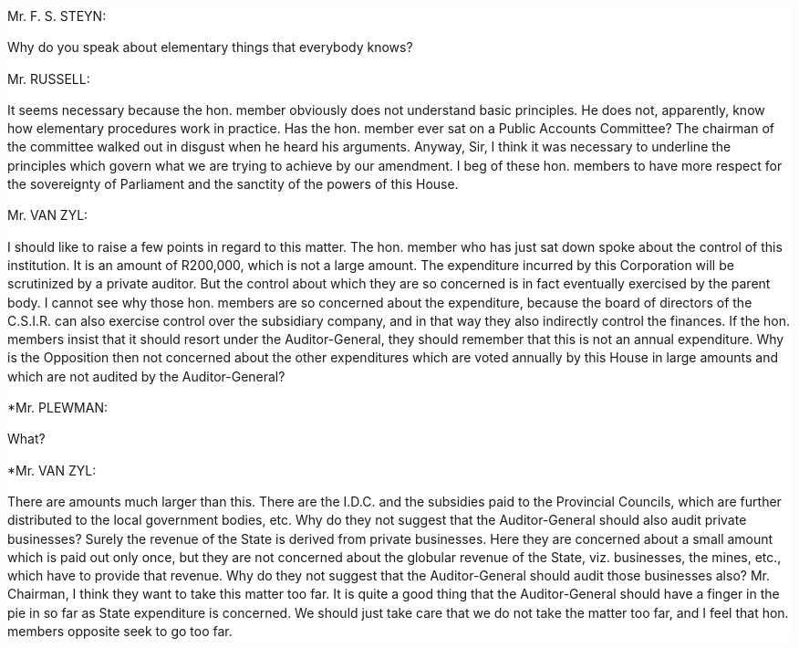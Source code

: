 </speech>

<speech by="#steyn">

<from>Mr. <person refersTo="hansard_za">F. S. STEYN</person>:</from>

<p>Why do you speak about elementary things that everybody knows?</p>

</speech>

<speech by="#russell">

<from>Mr. <person refersTo="hansard_za">RUSSELL</person>:</from>

<p>It seems necessary because the hon. member obviously does not understand basic principles. He does not, apparently, know how elementary procedures work in practice. Has the hon. member ever sat on a Public Accounts Committee? The chairman of the committee walked out in disgust when he heard his arguments. Anyway, Sir, I think it was necessary to underline the principles which govern what we are trying to achieve by our amendment. I beg of these hon. members to have more respect for the sovereignty of Parliament and the sanctity of the powers of this House.</p>

</speech>

<speech by="#van_zyl">

<from>Mr. <person refersTo="hansard_za">VAN ZYL</person>:</from>

<p>I should like to raise a few points in regard to this matter. The hon. member who has just sat down spoke about the control of this institution. It is an amount of R200,000, which is not a large amount. The expenditure incurred by this Corporation will be scrutinized by a private auditor. But the control about which they are so concerned is in fact eventually exercised by the parent body. I cannot see why those hon. members are so concerned about the expenditure, because the board of directors of the C.S.I.R. can also exercise control over the subsidiary company, and in that way they also indirectly control the finances. If the hon. members insist that it should resort under the Auditor-General, they should remember that this is not an annual expenditure. Why is the Opposition then not concerned about the other expenditures which are voted annually by this House in large amounts and which are not audited by the Auditor-General?</p>

</speech>

<speech by="#plewman">

<from>*Mr. <person refersTo="hansard_za">PLEWMAN</person>:</from>

<p>What?</p>

</speech>

<speech by="#van_zyl">

<from>*Mr. <person refersTo="hansard_za">VAN ZYL</person>:</from>

<p>There are amounts much larger than this. There are the I.D.C. and the subsidies paid to the Provincial Councils, which are further distributed to the local government bodies, etc. Why do they not suggest that the Auditor-General should also audit private businesses? Surely the revenue of the State is derived from private businesses. Here they are concerned about a small amount which is paid out only once, but they are not concerned about the globular revenue of the State, viz. businesses, the mines, etc., which have to provide that revenue. Why do they not suggest that the Auditor-General should audit those businesses also? Mr. Chairman, I think they want to take this matter too far. It is quite a good thing that the Auditor-General should have a finger in the pie in so far as State expenditure is concerned. We should just take care that we do not take the matter too far, and I feel that hon. members opposite seek to go too far.</p>
